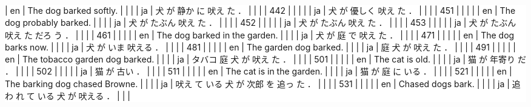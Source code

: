 | en     | The dog barked softly.                              |             |     |
| ja     | 犬 が 静か に 吠え た ．                            |             |     |
| 442    |                                                     |             |     |
| ja     | 犬 が 優しく 吠え た ．                             |             |     |
| 451    |                                                     |             |     |
| en     | The dog probably barked.                            |             |     |
| ja     | 犬 が たぶん 吠え た ．                             |             |     |
| 452    |                                                     |             |     |
| ja     | 犬 が たぶん 吠え た ．                             |             |     |
| 453    |                                                     |             |     |
| ja     | 犬 が たぶん 吠え た だろ う ．                     |             |     |
| 461    |                                                     |             |     |
| en     | The dog barked in the garden.                       |             |     |
| ja     | 犬 が 庭 で 吠え た ．                              |             |     |
| 471    |                                                     |             |     |
| en     | The dog barks now.                                  |             |     |
| ja     | 犬 が いま 吠える ．                                |             |     |
| 481    |                                                     |             |     |
| en     | The garden dog barked.                              |             |     |
| ja     | 庭 犬 が 吠え た ．                                 |             |     |
| 491    |                                                     |             |     |
| en     | The tobacco garden dog barked.                      |             |     |
| ja     | タバコ 庭 犬 が 吠え た ．                          |             |     |
| 501    |                                                     |             |     |
| en     | The cat is old.                                     |             |     |
| ja     | 猫 が 年寄り だ ．                                  |             |     |
| 502    |                                                     |             |     |
| ja     | 猫 が 古い ．                                       |             |     |
| 511    |                                                     |             |     |
| en     | The cat is in the garden.                           |             |     |
| ja     | 猫 が 庭 に いる ．                                 |             |     |
| 521    |                                                     |             |     |
| en     | The barking dog chased Browne.                      |             |     |
| ja     | 吠え て いる 犬 が 次郎 を 追っ た ．               |             |     |
| 531    |                                                     |             |     |
| en     | Chased dogs bark.                                   |             |     |
| ja     | 追わ れ て いる 犬 が 吠える ．                     |             |     |